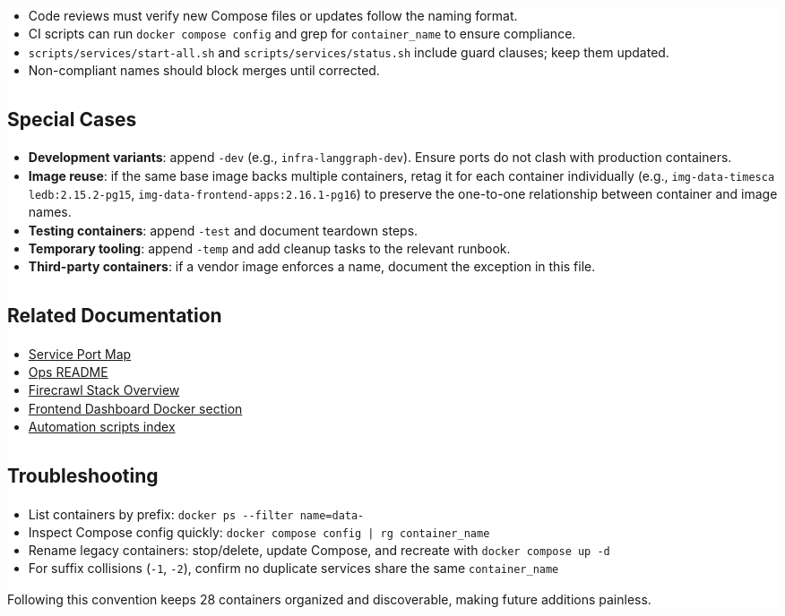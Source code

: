- Code reviews must verify new Compose files or updates follow the naming format.
- CI scripts can run `docker compose config` and grep for `container_name` to ensure compliance.
- `scripts/services/start-all.sh` and `scripts/services/status.sh` include guard clauses; keep them updated.
- Non-compliant names should block merges until corrected.

## Special Cases

- **Development variants**: append `-dev` (e.g., `infra-langgraph-dev`). Ensure ports do not clash with production containers.
- **Image reuse**: if the same base image backs multiple containers, retag it for each container individually (e.g., `img-data-timescaledb:2.15.2-pg15`, `img-data-frontend-apps:2.16.1-pg16`) to preserve the one-to-one relationship between container and image names.
- **Testing containers**: append `-test` and document teardown steps.
- **Temporary tooling**: append `-temp` and add cleanup tasks to the relevant runbook.
- **Third-party containers**: if a vendor image enforces a name, document the exception in this file.

## Related Documentation

- [Service Port Map](../service-port-map.md)
- [Ops README](../README.md)
- [Firecrawl Stack Overview](firecrawl-stack.md)
- [Frontend Dashboard Docker section](../../../../frontend/dashboard/src/components/pages/launcher/DockerContainersSection.tsx)
- [Automation scripts index](../../../../scripts/README.md)

## Troubleshooting

- List containers by prefix: `docker ps --filter name=data-`
- Inspect Compose config quickly: `docker compose config | rg container_name`
- Rename legacy containers: stop/delete, update Compose, and recreate with `docker compose up -d`
- For suffix collisions (`-1`, `-2`), confirm no duplicate services share the same `container_name`

Following this convention keeps 28 containers organized and discoverable, making future additions painless.
